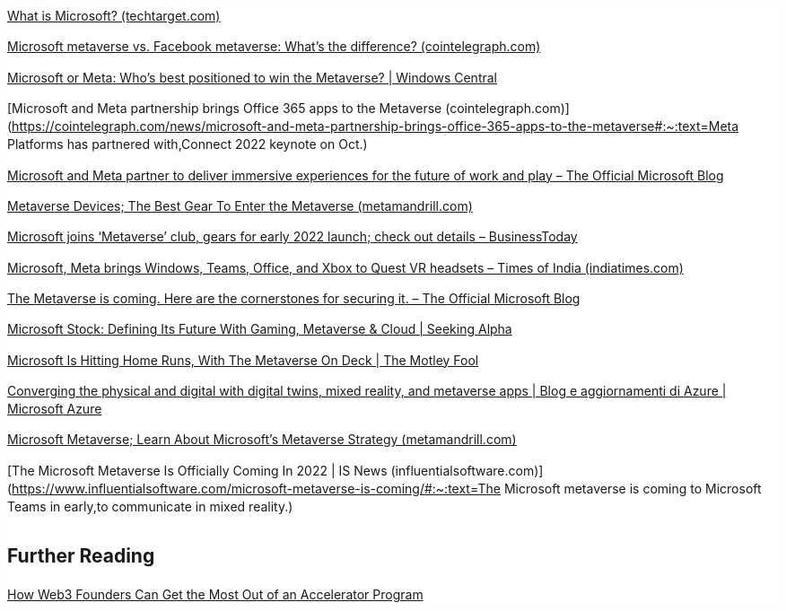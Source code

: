 [What is Microsoft? (techtarget.com)](https://www.techtarget.com/searchwindowsserver/definition/Microsoft)

[Microsoft metaverse vs. Facebook metaverse: What’s the difference? (cointelegraph.com)](https://cointelegraph.com/metaverse-for-beginners/microsoft-metaverse-vs-facebook-metaverse-what-is-the-difference)

[Microsoft or Meta: Who’s best positioned to win the Metaverse? | Windows Central](https://www.windowscentral.com/microsoft-or-meta-whos-best-positioned-win-metaverse)

[Microsoft and Meta partnership brings Office 365 apps to the Metaverse (cointelegraph.com)](https://cointelegraph.com/news/microsoft-and-meta-partnership-brings-office-365-apps-to-the-metaverse#:~:text=Meta Platforms has partnered with,Connect 2022 keynote on Oct.)

[Microsoft and Meta partner to deliver immersive experiences for the future of work and play – The Official Microsoft Blog](https://blogs.microsoft.com/blog/2022/10/11/microsoft-and-meta-partner-to-deliver-immersive-experiences-for-the-future-of-work-and-play/)

[Metaverse Devices; The Best Gear To Enter the Metaverse (metamandrill.com)](https://metamandrill.com/metaverse-devices/)

[Microsoft joins ‘Metaverse’ club, gears for early 2022 launch; check out details – BusinessToday](https://www.businesstoday.in/technology/news/story/microsoft-joins-metaverse-club-gears-for-early-2022-launch-check-out-details-311207-2021-11-03)

[Microsoft, Meta brings Windows, Teams, Office, and Xbox to Quest VR headsets – Times of India (indiatimes.com)](https://timesofindia.indiatimes.com/gadgets-news/microsoft-meta-brings-windows-teams-office-and-xbox-to-quest-vr-headsets/articleshow/94810564.cms)

[The Metaverse is coming. Here are the cornerstones for securing it. – The Official Microsoft Blog](https://blogs.microsoft.com/blog/2022/03/28/the-metaverse-is-coming-here-are-the-cornerstones-for-securing-it/)

[Microsoft Stock: Defining Its Future With Gaming, Metaverse & Cloud | Seeking Alpha](https://seekingalpha.com/article/4481716-microsoft-q2-earnings-gaming-metaverse-cloud-future)

[Microsoft Is Hitting Home Runs, With The Metaverse On Deck | The Motley Fool](https://www.fool.com/investing/2022/01/10/microsoft-is-hitting-home-runs-with-the-metaverse/)

[Converging the physical and digital with digital twins, mixed reality, and metaverse apps | Blog e aggiornamenti di Azure | Microsoft Azure](https://azure.microsoft.com/it-it/blog/converging-the-physical-and-digital-with-digital-twins-mixed-reality-and-metaverse-apps/)

[Microsoft Metaverse; Learn About Microsoft’s Metaverse Strategy (metamandrill.com)](https://metamandrill.com/microsoft-metaverse/)

[The Microsoft Metaverse Is Officially Coming In 2022 | IS News (influentialsoftware.com)](https://www.influentialsoftware.com/microsoft-metaverse-is-coming/#:~:text=The Microsoft metaverse is coming to Microsoft Teams in early,to communicate in mixed reality.)





## Further Reading

[How Web3 Founders Can Get the Most Out of an Accelerator Program](https://www.entrepreneur.com/science-technology/how-web3-founders-can-get-the-most-out-of-an-accelerator/442307)
